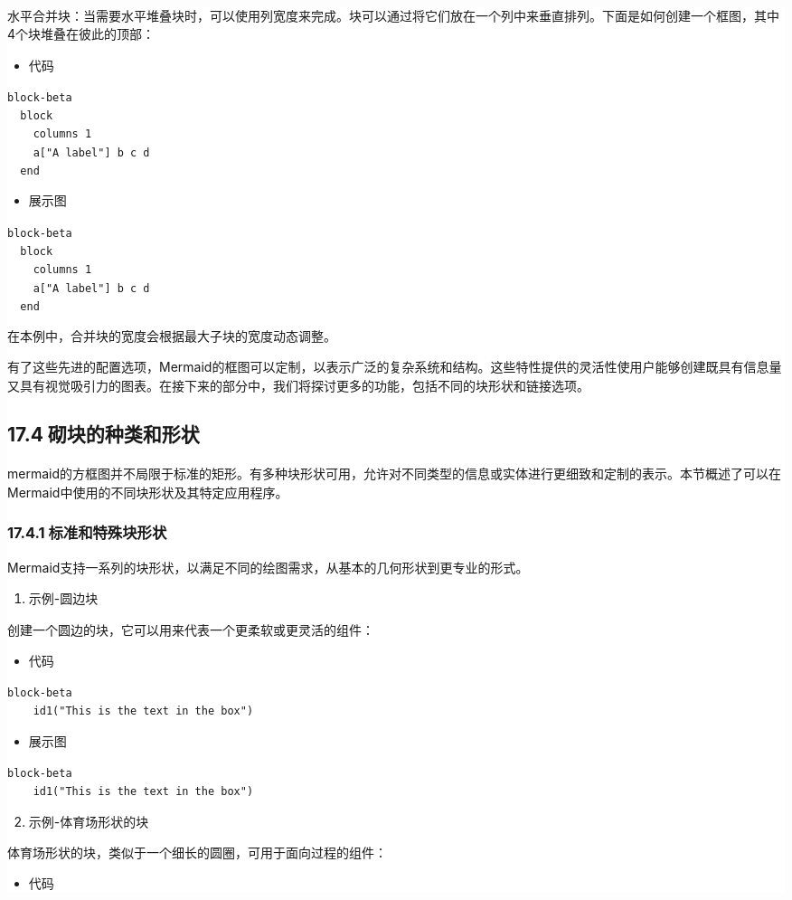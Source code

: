水平合并块：当需要水平堆叠块时，可以使用列宽度来完成。块可以通过将它们放在一个列中来垂直排列。下面是如何创建一个框图，其中4个块堆叠在彼此的顶部：

- 代码

```
block-beta
  block
    columns 1
    a["A label"] b c d
  end
```

- 展示图

```mermaid
block-beta
  block
    columns 1
    a["A label"] b c d
  end
```


在本例中，合并块的宽度会根据最大子块的宽度动态调整。

有了这些先进的配置选项，Mermaid的框图可以定制，以表示广泛的复杂系统和结构。这些特性提供的灵活性使用户能够创建既具有信息量又具有视觉吸引力的图表。在接下来的部分中，我们将探讨更多的功能，包括不同的块形状和链接选项。

## 17.4 砌块的种类和形状

mermaid的方框图并不局限于标准的矩形。有多种块形状可用，允许对不同类型的信息或实体进行更细致和定制的表示。本节概述了可以在Mermaid中使用的不同块形状及其特定应用程序。

### 17.4.1 标准和特殊块形状

Mermaid支持一系列的块形状，以满足不同的绘图需求，从基本的几何形状到更专业的形式。

1. 示例-圆边块

创建一个圆边的块，它可以用来代表一个更柔软或更灵活的组件：

- 代码

```
block-beta
    id1("This is the text in the box")
```

- 展示图

```mermaid
block-beta
    id1("This is the text in the box")
```


2. 示例-体育场形状的块

体育场形状的块，类似于一个细长的圆圈，可用于面向过程的组件：

- 代码
